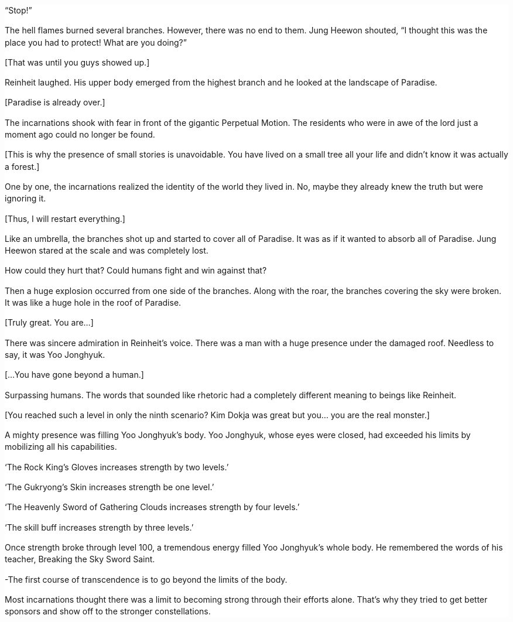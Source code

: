 “Stop!”

The hell flames burned several branches. However, there was no end to them. Jung Heewon shouted, “I thought this was the place you had to protect! What are you doing?”

[That was until you guys showed up.]

Reinheit laughed. His upper body emerged from the highest branch and he looked at the landscape of Paradise.

[Paradise is already over.]

The incarnations shook with fear in front of the gigantic Perpetual Motion. The residents who were in awe of the lord just a moment ago could no longer be found.

[This is why the presence of small stories is unavoidable. You have lived on a small tree all your life and didn’t know it was actually a forest.]

One by one, the incarnations realized the identity of the world they lived in. No, maybe they already knew the truth but were ignoring it.

[Thus, I will restart everything.]

Like an umbrella, the branches shot up and started to cover all of Paradise. It was as if it wanted to absorb all of Paradise. Jung Heewon stared at the scale and was completely lost.

How could they hurt that? Could humans fight and win against that?

Then a huge explosion occurred from one side of the branches. Along with the roar, the branches covering the sky were broken. It was like a huge hole in the roof of Paradise.

[Truly great. You are…]

There was sincere admiration in Reinheit’s voice. There was a man with a huge presence under the damaged roof. Needless to say, it was Yoo Jonghyuk.

[…You have gone beyond a human.]

Surpassing humans. The words that sounded like rhetoric had a completely different meaning to beings like Reinheit.

[You reached such a level in only the ninth scenario? Kim Dokja was great but you… you are the real monster.]

A mighty presence was filling Yoo Jonghyuk’s body. Yoo Jonghyuk, whose eyes were closed, had exceeded his limits by mobilizing all his capabilities.

‘The Rock King’s Gloves increases strength by two levels.’

‘The Gukryong’s Skin increases strength be one level.’

‘The Heavenly Sword of Gathering Clouds increases strength by four levels.’

‘The skill buff increases strength by three levels.’

Once strength broke through level 100, a tremendous energy filled Yoo Jonghyuk’s whole body. He remembered the words of his teacher, Breaking the Sky Sword Saint.

-The first course of transcendence is to go beyond the limits of the body.

Most incarnations thought there was a limit to becoming strong through their efforts alone. That’s why they tried to get better sponsors and show off to the stronger constellations.
